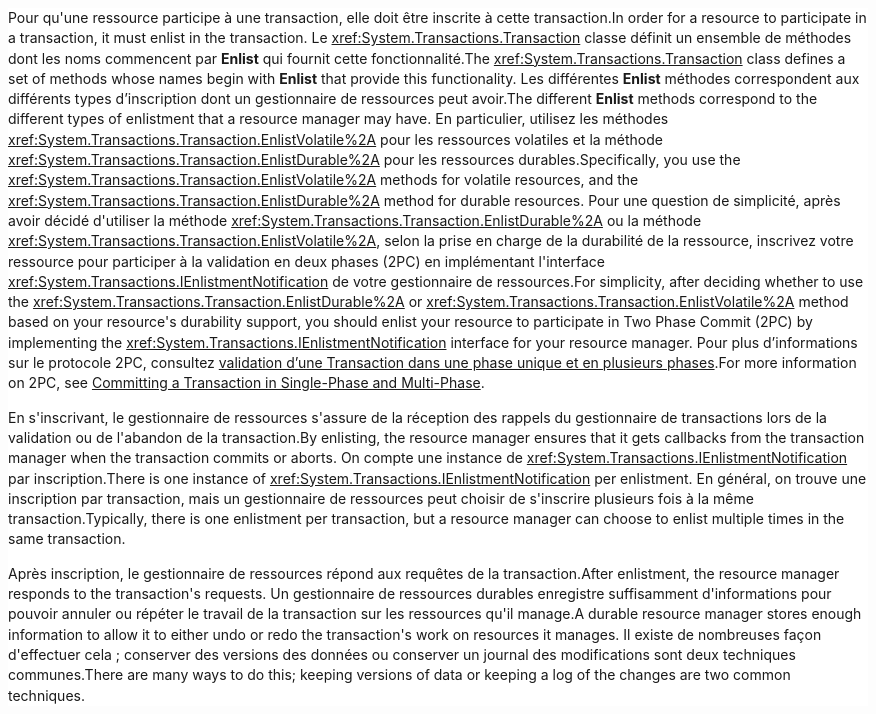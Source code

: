  <span data-ttu-id="866d8-110">Pour qu'une ressource participe à une transaction, elle doit être inscrite à cette transaction.</span><span class="sxs-lookup"><span data-stu-id="866d8-110">In order for a resource to participate in a transaction, it must enlist in the transaction.</span></span> <span data-ttu-id="866d8-111">Le <xref:System.Transactions.Transaction> classe définit un ensemble de méthodes dont les noms commencent par **Enlist** qui fournit cette fonctionnalité.</span><span class="sxs-lookup"><span data-stu-id="866d8-111">The <xref:System.Transactions.Transaction> class defines a set of methods whose names begin with **Enlist** that provide this functionality.</span></span> <span data-ttu-id="866d8-112">Les différentes **Enlist** méthodes correspondent aux différents types d’inscription dont un gestionnaire de ressources peut avoir.</span><span class="sxs-lookup"><span data-stu-id="866d8-112">The different **Enlist** methods correspond to the different types of enlistment that a resource manager may have.</span></span> <span data-ttu-id="866d8-113">En particulier, utilisez les méthodes <xref:System.Transactions.Transaction.EnlistVolatile%2A> pour les ressources volatiles et la méthode <xref:System.Transactions.Transaction.EnlistDurable%2A> pour les ressources durables.</span><span class="sxs-lookup"><span data-stu-id="866d8-113">Specifically, you use the <xref:System.Transactions.Transaction.EnlistVolatile%2A> methods for volatile resources, and the <xref:System.Transactions.Transaction.EnlistDurable%2A> method for durable resources.</span></span> <span data-ttu-id="866d8-114">Pour une question de simplicité, après avoir décidé d'utiliser la méthode <xref:System.Transactions.Transaction.EnlistDurable%2A> ou la méthode <xref:System.Transactions.Transaction.EnlistVolatile%2A>, selon la prise en charge de la durabilité de la ressource, inscrivez votre ressource pour participer à la validation en deux phases (2PC) en implémentant l'interface <xref:System.Transactions.IEnlistmentNotification> de votre gestionnaire de ressources.</span><span class="sxs-lookup"><span data-stu-id="866d8-114">For simplicity, after deciding whether to use the <xref:System.Transactions.Transaction.EnlistDurable%2A> or <xref:System.Transactions.Transaction.EnlistVolatile%2A> method based on your resource's durability support, you should enlist your resource to participate in Two Phase Commit (2PC) by implementing the <xref:System.Transactions.IEnlistmentNotification> interface for your resource manager.</span></span> <span data-ttu-id="866d8-115">Pour plus d’informations sur le protocole 2PC, consultez [validation d’une Transaction dans une phase unique et en plusieurs phases](../../../../docs/framework/data/transactions/committing-a-transaction-in-single-phase-and-multi-phase.md).</span><span class="sxs-lookup"><span data-stu-id="866d8-115">For more information on 2PC, see [Committing a Transaction in Single-Phase and Multi-Phase](../../../../docs/framework/data/transactions/committing-a-transaction-in-single-phase-and-multi-phase.md).</span></span>  
  
 <span data-ttu-id="866d8-116">En s'inscrivant, le gestionnaire de ressources s'assure de la réception des rappels du gestionnaire de transactions lors de la validation ou de l'abandon de la transaction.</span><span class="sxs-lookup"><span data-stu-id="866d8-116">By enlisting, the resource manager ensures that it gets callbacks from the transaction manager when the transaction commits or aborts.</span></span> <span data-ttu-id="866d8-117">On compte une instance de <xref:System.Transactions.IEnlistmentNotification> par inscription.</span><span class="sxs-lookup"><span data-stu-id="866d8-117">There is one instance of <xref:System.Transactions.IEnlistmentNotification> per enlistment.</span></span> <span data-ttu-id="866d8-118">En général, on trouve une inscription par transaction, mais un gestionnaire de ressources peut choisir de s'inscrire plusieurs fois à la même transaction.</span><span class="sxs-lookup"><span data-stu-id="866d8-118">Typically, there is one enlistment per transaction, but a resource manager can choose to enlist multiple times in the same transaction.</span></span>  
  
 <span data-ttu-id="866d8-119">Après inscription, le gestionnaire de ressources répond aux requêtes de la transaction.</span><span class="sxs-lookup"><span data-stu-id="866d8-119">After enlistment, the resource manager responds to the transaction's requests.</span></span> <span data-ttu-id="866d8-120">Un gestionnaire de ressources durables enregistre suffisamment d'informations pour pouvoir annuler ou répéter le travail de la transaction sur les ressources qu'il manage.</span><span class="sxs-lookup"><span data-stu-id="866d8-120">A durable resource manager stores enough information to allow it to either undo or redo the transaction's work on resources it manages.</span></span> <span data-ttu-id="866d8-121">Il existe de nombreuses façon d'effectuer cela ; conserver des versions des données ou conserver un journal des modifications sont deux techniques communes.</span><span class="sxs-lookup"><span data-stu-id="866d8-121">There are many ways to do this; keeping versions of data or keeping a log of the changes are two common techniques.</span></span>  
  